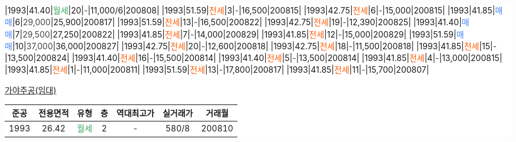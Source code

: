 |1993|41.40|<span style="color:#34a853">월세</span>|20|<span style="color:#444444">-</span>|11,000/6|200808|
|1993|51.59|<span style="color:#ff5a00">전세</span>|3|<span style="color:#444444">-</span>|16,500|200815|
|1993|42.75|<span style="color:#ff5a00">전세</span>|6|<span style="color:#444444">-</span>|15,000|200815|
|1993|41.85|<span style="color:#4285f3">매매</span>|6|<span style="color:#444444">29,000</span>|25,900|200817|
|1993|51.59|<span style="color:#ff5a00">전세</span>|13|<span style="color:#444444">-</span>|16,500|200822|
|1993|42.75|<span style="color:#ff5a00">전세</span>|19|<span style="color:#444444">-</span>|12,390|200825|
|1993|41.40|<span style="color:#4285f3">매매</span>|7|<span style="color:#444444">29,500</span>|27,250|200822|
|1993|41.85|<span style="color:#ff5a00">전세</span>|7|<span style="color:#444444">-</span>|14,000|200829|
|1993|41.85|<span style="color:#ff5a00">전세</span>|12|<span style="color:#444444">-</span>|15,000|200829|
|1993|51.59|<span style="color:#4285f3">매매</span>|10|<span style="color:#444444">37,000</span>|36,000|200827|
|1993|42.75|<span style="color:#ff5a00">전세</span>|20|<span style="color:#444444">-</span>|12,600|200818|
|1993|42.75|<span style="color:#ff5a00">전세</span>|18|<span style="color:#444444">-</span>|11,500|200818|
|1993|41.85|<span style="color:#ff5a00">전세</span>|15|<span style="color:#444444">-</span>|13,500|200824|
|1993|41.40|<span style="color:#ff5a00">전세</span>|16|<span style="color:#444444">-</span>|15,500|200814|
|1993|41.40|<span style="color:#ff5a00">전세</span>|5|<span style="color:#444444">-</span>|13,500|200814|
|1993|41.85|<span style="color:#ff5a00">전세</span>|4|<span style="color:#444444">-</span>|13,000|200815|
|1993|41.85|<span style="color:#ff5a00">전세</span>|1|<span style="color:#444444">-</span>|11,000|200811|
|1993|51.59|<span style="color:#ff5a00">전세</span>|13|<span style="color:#444444">-</span>|17,800|200817|
|1993|41.85|<span style="color:#ff5a00">전세</span>|11|<span style="color:#444444">-</span>|15,700|200807|


<script async src="//pagead2.googlesyndication.com/pagead/js/adsbygoogle.js"></script>

<ins class="adsbygoogle"
     style="display:block"
     data-ad-client="ca-pub-2446590836940007"
     data-ad-slot="1659523306"
     data-ad-format="auto"
     data-full-width-responsive="true"></ins>
<script>
(adsbygoogle = window.adsbygoogle || []).push({});
</script>


[가야주공(임대)](https://search.naver.com/search.naver?query=%EA%B2%BD%EA%B8%B0%EB%8F%84+%EA%B5%B0%ED%8F%AC%EC%8B%9C+%EC%82%B0%EB%B3%B8%EB%8F%99+%EA%B0%80%EC%95%BC%EC%A3%BC%EA%B3%B5%28%EC%9E%84%EB%8C%80%29)

|준공|전용면적|유형|층|역대최고가|실거래가|거래월|
|:---:|:---:|:---:|:---:|:---:|:---:|:---:|
|1993|26.42|<span style="color:#34a853">월세</span>|2|<span style="color:#444444">-</span>|580/8|200810|

